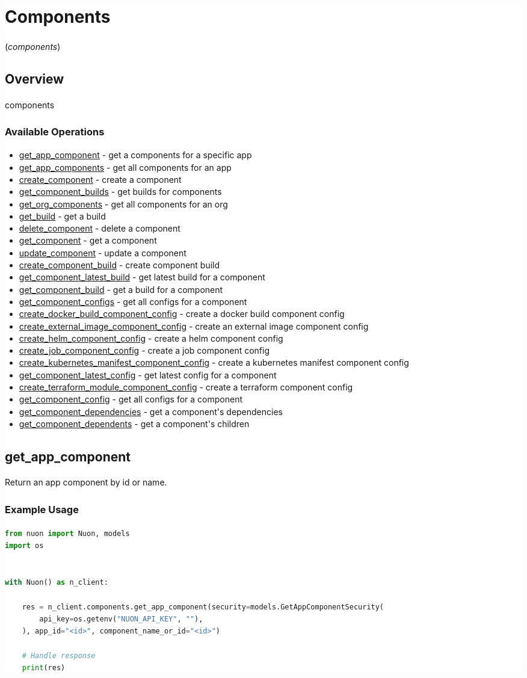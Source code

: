 # Components
(*components*)

## Overview

components

### Available Operations

* [get_app_component](#get_app_component) - get a components for a specific app
* [get_app_components](#get_app_components) - get all components for an app
* [create_component](#create_component) - create a component
* [get_component_builds](#get_component_builds) - get builds for components
* [get_org_components](#get_org_components) - get all components for an org
* [get_build](#get_build) - get a build
* [delete_component](#delete_component) - delete a component
* [get_component](#get_component) - get a component
* [update_component](#update_component) - update a component
* [create_component_build](#create_component_build) - create component build
* [get_component_latest_build](#get_component_latest_build) - get latest build for a component
* [get_component_build](#get_component_build) - get a build for a component
* [get_component_configs](#get_component_configs) - get all configs for a component
* [create_docker_build_component_config](#create_docker_build_component_config) - create a docker build component config
* [create_external_image_component_config](#create_external_image_component_config) - create an external image component config
* [create_helm_component_config](#create_helm_component_config) - create a helm component config
* [create_job_component_config](#create_job_component_config) - create a job component config
* [create_kubernetes_manifest_component_config](#create_kubernetes_manifest_component_config) - create a kubernetes manifest component config
* [get_component_latest_config](#get_component_latest_config) - get latest config for a component
* [create_terraform_module_component_config](#create_terraform_module_component_config) - create a terraform component config
* [get_component_config](#get_component_config) - get all configs for a component
* [get_component_dependencies](#get_component_dependencies) - get a component's dependencies
* [get_component_dependents](#get_component_dependents) - get a component's children

## get_app_component

Return an app component by id or name.


### Example Usage


```python
from nuon import Nuon, models
import os


with Nuon() as n_client:

    res = n_client.components.get_app_component(security=models.GetAppComponentSecurity(
        api_key=os.getenv("NUON_API_KEY", ""),
    ), app_id="<id>", component_name_or_id="<id>")

    # Handle response
    print(res)

```
